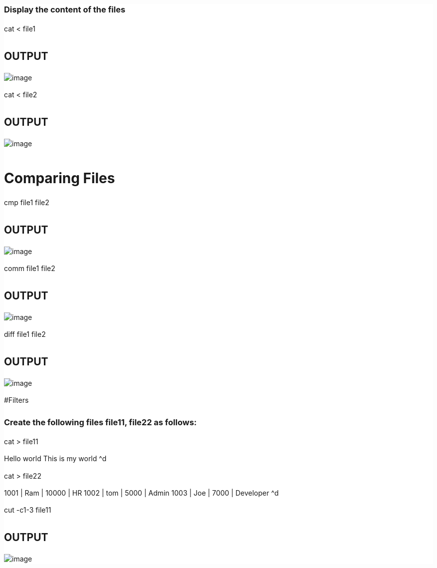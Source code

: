 ### Display the content of the files
cat < file1
## OUTPUT
![image](https://github.com/user-attachments/assets/1bb3120c-1238-4920-a7ea-2ec3150d32b4)

cat < file2
## OUTPUT
![image](https://github.com/user-attachments/assets/af32b9fb-66a8-4474-b17b-d75b9b7926d4)


# Comparing Files
cmp file1 file2
## OUTPUT
![image](https://github.com/user-attachments/assets/fe022908-c0d6-4750-a3af-08e4f0928dcb)

comm file1 file2
 ## OUTPUT
![image](https://github.com/user-attachments/assets/4e232ce9-64ca-4bde-9d12-5f98108d8346)

diff file1 file2
## OUTPUT
![image](https://github.com/user-attachments/assets/16204101-b55b-4a1c-835f-9bb417dfac40)

#Filters

### Create the following files file11, file22 as follows:

cat > file11

Hello world
This is my world
^d

cat > file22

1001 | Ram | 10000 | HR
1002 | tom |  5000 | Admin
1003 | Joe |  7000 | Developer
^d


cut -c1-3 file11
## OUTPUT
![image](https://github.com/user-attachments/assets/00c489fe-0939-43f2-b5cf-f571c047250d)
